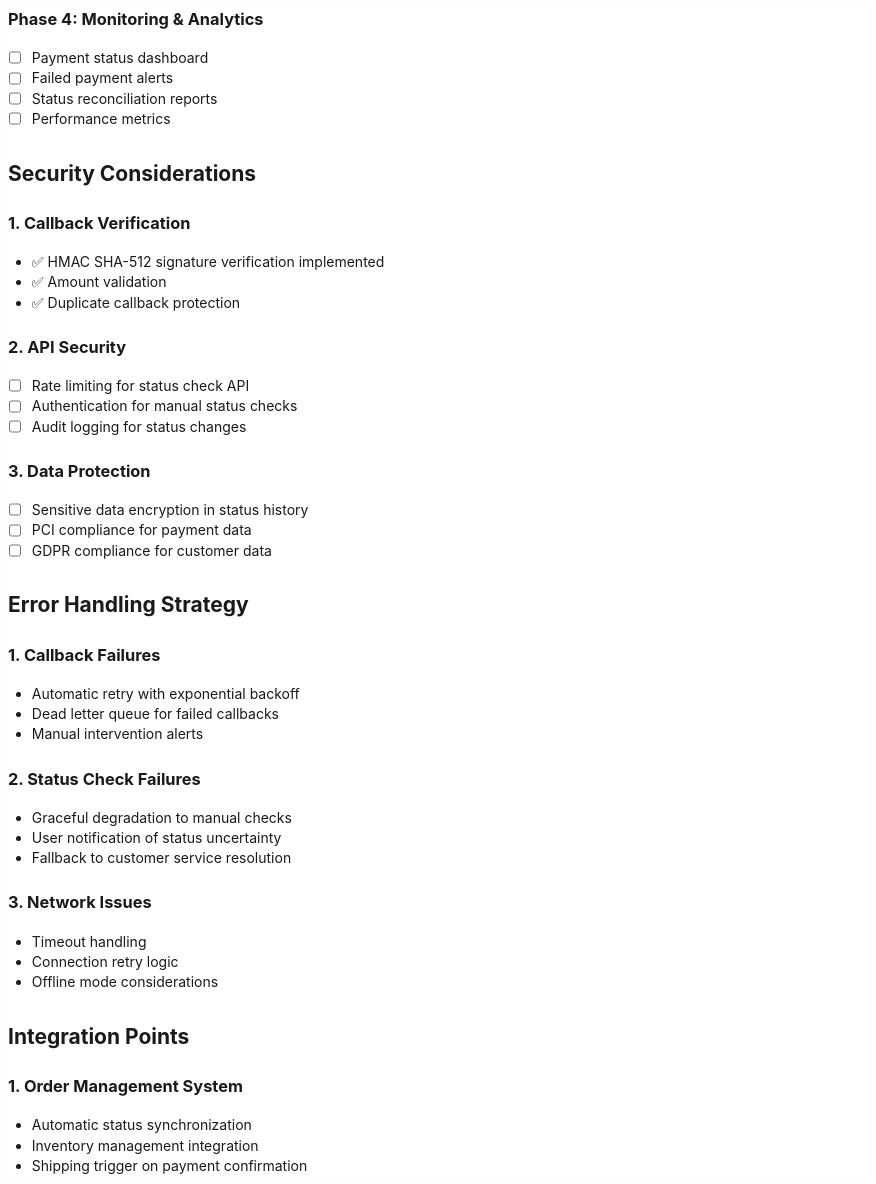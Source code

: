 ### Phase 4: Monitoring & Analytics
- [ ] Payment status dashboard
- [ ] Failed payment alerts
- [ ] Status reconciliation reports
- [ ] Performance metrics

## Security Considerations

### 1. **Callback Verification**
- ✅ HMAC SHA-512 signature verification implemented
- ✅ Amount validation
- ✅ Duplicate callback protection

### 2. **API Security**
- [ ] Rate limiting for status check API
- [ ] Authentication for manual status checks
- [ ] Audit logging for status changes

### 3. **Data Protection**
- [ ] Sensitive data encryption in status history
- [ ] PCI compliance for payment data
- [ ] GDPR compliance for customer data

## Error Handling Strategy

### 1. **Callback Failures**
- Automatic retry with exponential backoff
- Dead letter queue for failed callbacks
- Manual intervention alerts

### 2. **Status Check Failures**
- Graceful degradation to manual checks
- User notification of status uncertainty
- Fallback to customer service resolution

### 3. **Network Issues**
- Timeout handling
- Connection retry logic
- Offline mode considerations

## Integration Points

### 1. **Order Management System**
- Automatic status synchronization
- Inventory management integration
- Shipping trigger on payment confirmation
